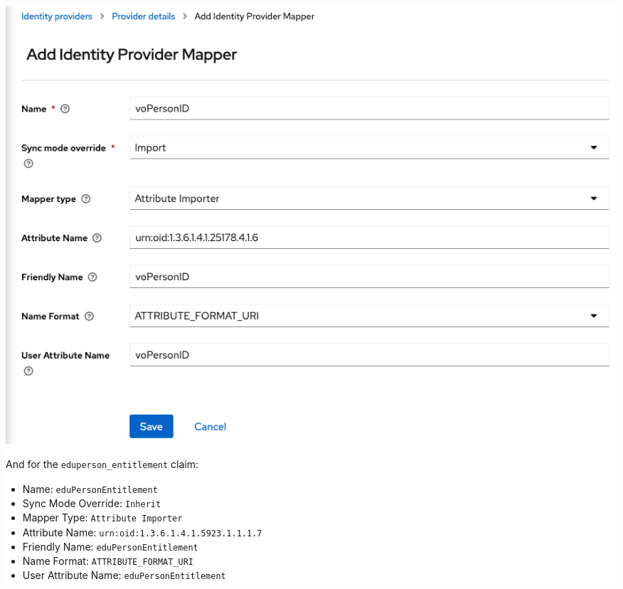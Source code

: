    ![voPersonID mapper](saml-examples-keycloak-saml-vopersonid-mapper.png)

   And for the `eduperson_entitlement` claim:

   - Name: `eduPersonEntitlement`
   - Sync Mode Override: `Inherit`
   - Mapper Type: `Attribute Importer`
   - Attribute Name: `urn:oid:1.3.6.1.4.1.5923.1.1.1.7`
   - Friendly Name: `eduPersonEntitlement`
   - Name Format: `ATTRIBUTE_FORMAT_URI`
   - User Attribute Name: `eduPersonEntitlement`
